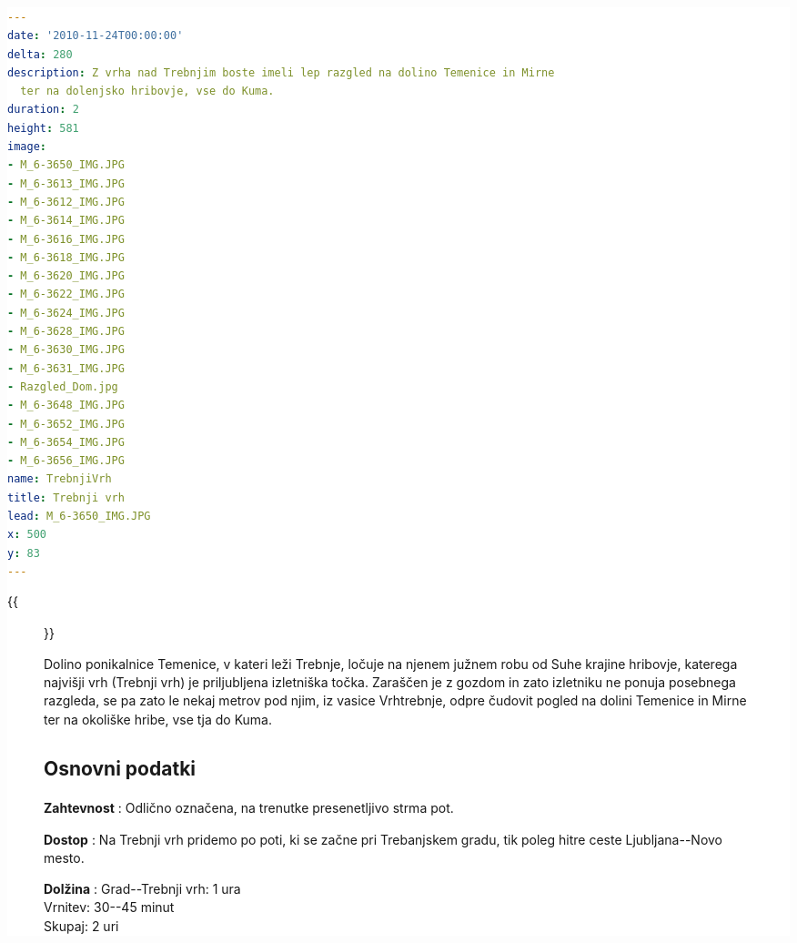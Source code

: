 ```yaml
---
date: '2010-11-24T00:00:00'
delta: 280
description: Z vrha nad Trebnjim boste imeli lep razgled na dolino Temenice in Mirne
  ter na dolenjsko hribovje, vse do Kuma.
duration: 2
height: 581
image:
- M_6-3650_IMG.JPG
- M_6-3613_IMG.JPG
- M_6-3612_IMG.JPG
- M_6-3614_IMG.JPG
- M_6-3616_IMG.JPG
- M_6-3618_IMG.JPG
- M_6-3620_IMG.JPG
- M_6-3622_IMG.JPG
- M_6-3624_IMG.JPG
- M_6-3628_IMG.JPG
- M_6-3630_IMG.JPG
- M_6-3631_IMG.JPG
- Razgled_Dom.jpg
- M_6-3648_IMG.JPG
- M_6-3652_IMG.JPG
- M_6-3654_IMG.JPG
- M_6-3656_IMG.JPG
name: TrebnjiVrh
title: Trebnji vrh
lead: M_6-3650_IMG.JPG
x: 500
y: 83
---
```

{{<figure src="M_6-3650_IMG.JPG" caption="Vrhtrebnje">}}

Dolino ponikalnice Temenice, v kateri leži Trebnje, ločuje na njenem južnem robu od Suhe krajine hribovje, katerega najvišji vrh (Trebnji vrh) je priljubljena izletniška točka. Zaraščen je z gozdom in zato izletniku ne ponuja posebnega razgleda, se pa zato le nekaj metrov pod njim, iz vasice Vrhtrebnje, odpre čudovit pogled na dolini Temenice in Mirne ter na okoliške hribe, vse tja do Kuma.

## Osnovni podatki

**Zahtevnost**
:   Odlično označena, na trenutke presenetljivo strma pot.

**Dostop**
:   Na Trebnji vrh pridemo po poti, ki se začne pri Trebanjskem gradu, tik poleg hitre ceste Ljubljana--Novo mesto.

**Dolžina**
:   Grad--Trebnji vrh: 1 ura\
    Vrnitev: 30--45 minut\
    Skupaj: 2 uri
